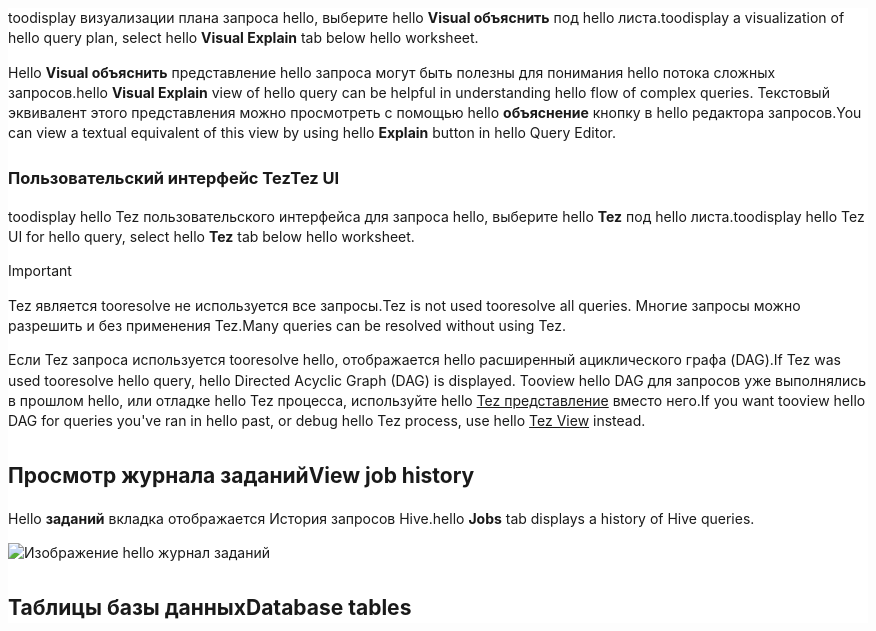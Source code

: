 <span data-ttu-id="bc21f-167">toodisplay визуализации плана запроса hello, выберите hello **Visual объяснить** под hello листа.</span><span class="sxs-lookup"><span data-stu-id="bc21f-167">toodisplay a visualization of hello query plan, select hello **Visual Explain** tab below hello worksheet.</span></span>

<span data-ttu-id="bc21f-168">Hello **Visual объяснить** представление hello запроса могут быть полезны для понимания hello потока сложных запросов.</span><span class="sxs-lookup"><span data-stu-id="bc21f-168">hello **Visual Explain** view of hello query can be helpful in understanding hello flow of complex queries.</span></span> <span data-ttu-id="bc21f-169">Текстовый эквивалент этого представления можно просмотреть с помощью hello **объяснение** кнопку в hello редактора запросов.</span><span class="sxs-lookup"><span data-stu-id="bc21f-169">You can view a textual equivalent of this view by using hello **Explain** button in hello Query Editor.</span></span>

### <a name="tez-ui"></a><span data-ttu-id="bc21f-170">Пользовательский интерфейс Tez</span><span class="sxs-lookup"><span data-stu-id="bc21f-170">Tez UI</span></span>

<span data-ttu-id="bc21f-171">toodisplay hello Tez пользовательского интерфейса для запроса hello, выберите hello **Tez** под hello листа.</span><span class="sxs-lookup"><span data-stu-id="bc21f-171">toodisplay hello Tez UI for hello query, select hello **Tez** tab below hello worksheet.</span></span>

> [!IMPORTANT]
> <span data-ttu-id="bc21f-172">Tez является tooresolve не используется все запросы.</span><span class="sxs-lookup"><span data-stu-id="bc21f-172">Tez is not used tooresolve all queries.</span></span> <span data-ttu-id="bc21f-173">Многие запросы можно разрешить и без применения Tez.</span><span class="sxs-lookup"><span data-stu-id="bc21f-173">Many queries can be resolved without using Tez.</span></span> 

<span data-ttu-id="bc21f-174">Если Tez запроса используется tooresolve hello, отображается hello расширенный ациклического графа (DAG).</span><span class="sxs-lookup"><span data-stu-id="bc21f-174">If Tez was used tooresolve hello query, hello Directed Acyclic Graph (DAG) is displayed.</span></span> <span data-ttu-id="bc21f-175">Tooview hello DAG для запросов уже выполнялись в прошлом hello, или отладке hello Tez процесса, используйте hello [Tez представление](hdinsight-debug-ambari-tez-view.md) вместо него.</span><span class="sxs-lookup"><span data-stu-id="bc21f-175">If you want tooview hello DAG for queries you've ran in hello past, or debug hello Tez process, use hello [Tez View](hdinsight-debug-ambari-tez-view.md) instead.</span></span>

## <a name="view-job-history"></a><span data-ttu-id="bc21f-176">Просмотр журнала заданий</span><span class="sxs-lookup"><span data-stu-id="bc21f-176">View job history</span></span>

<span data-ttu-id="bc21f-177">Hello __заданий__ вкладка отображается История запросов Hive.</span><span class="sxs-lookup"><span data-stu-id="bc21f-177">hello __Jobs__ tab displays a history of Hive queries.</span></span>

![Изображение hello журнал заданий](./media/hdinsight-hadoop-use-hive-ambari-view/job-history.png)

## <a name="database-tables"></a><span data-ttu-id="bc21f-179">Таблицы базы данных</span><span class="sxs-lookup"><span data-stu-id="bc21f-179">Database tables</span></span>
